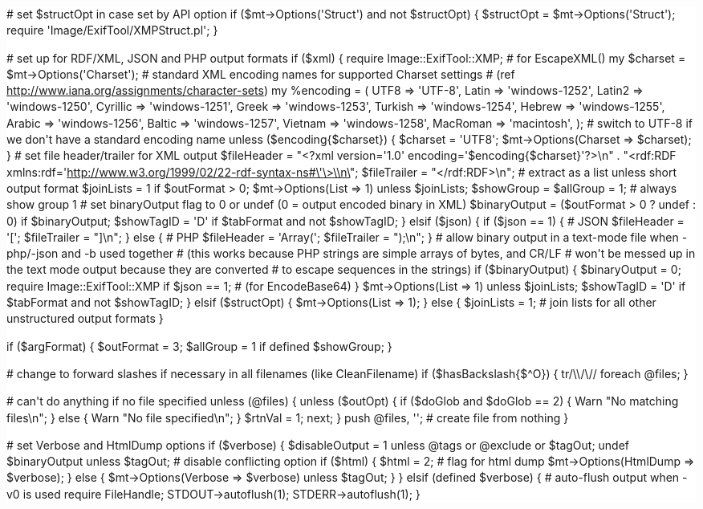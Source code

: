 \# set \$structOpt in case set by API option if
(\$mt-\>Options(\'Struct\') and not \$structOpt) { \$structOpt =
\$mt-\>Options(\'Struct\'); require \'Image/ExifTool/XMPStruct.pl\'; }

\# set up for RDF/XML, JSON and PHP output formats if (\$xml) { require
Image::ExifTool::XMP; \# for EscapeXML() my \$charset =
\$mt-\>Options(\'Charset\'); \# standard XML encoding names for
supported Charset settings \# (ref
http://www.iana.org/assignments/character-sets) my %encoding = ( UTF8
=\> \'UTF-8\', Latin =\> \'windows-1252\', Latin2 =\> \'windows-1250\',
Cyrillic =\> \'windows-1251\', Greek =\> \'windows-1253\', Turkish =\>
\'windows-1254\', Hebrew =\> \'windows-1255\', Arabic =\>
\'windows-1256\', Baltic =\> \'windows-1257\', Vietnam =\>
\'windows-1258\', MacRoman =\> \'macintosh\', ); \# switch to UTF-8 if
we don\'t have a standard encoding name unless (\$encoding{\$charset}) {
\$charset = \'UTF8\'; \$mt-\>Options(Charset =\> \$charset); } \# set
file header/trailer for XML output \$fileHeader = \"\<?xml
version=\'1.0\' encoding=\'\$encoding{\$charset}\'?\>\\n\" . \"\<rdf:RDF
xmlns:rdf=\'http://www.w3.org/1999/02/22-rdf-syntax-ns#\'\>\\n\";
\$fileTrailer = \"\</rdf:RDF\>\\n\"; \# extract as a list unless short
output format \$joinLists = 1 if \$outFormat \> 0; \$mt-\>Options(List
=\> 1) unless \$joinLists; \$showGroup = \$allGroup = 1; \# always show
group 1 \# set binaryOutput flag to 0 or undef (0 = output encoded
binary in XML) \$binaryOutput = (\$outFormat \> 0 ? undef : 0) if
\$binaryOutput; \$showTagID = \'D\' if \$tabFormat and not \$showTagID;
} elsif (\$json) { if (\$json == 1) { \# JSON \$fileHeader = \'\[\';
\$fileTrailer = \"\]\\n\"; } else { \# PHP \$fileHeader = \'Array(\';
\$fileTrailer = \");\\n\"; } \# allow binary output in a text-mode file
when -php/-json and -b used together \# (this works because PHP strings
are simple arrays of bytes, and CR/LF \# won\'t be messed up in the text
mode output because they are converted \# to escape sequences in the
strings) if (\$binaryOutput) { \$binaryOutput = 0; require
Image::ExifTool::XMP if \$json == 1; \# (for EncodeBase64) }
\$mt-\>Options(List =\> 1) unless \$joinLists; \$showTagID = \'D\' if
\$tabFormat and not \$showTagID; } elsif (\$structOpt) {
\$mt-\>Options(List =\> 1); } else { \$joinLists = 1; \# join lists for
all other unstructured output formats }

if (\$argFormat) { \$outFormat = 3; \$allGroup = 1 if defined
\$showGroup; }

\# change to forward slashes if necessary in all filenames (like
CleanFilename) if (\$hasBackslash{\$\^O}) { tr/\\\\/\\// foreach
\@files; }

\# can\'t do anything if no file specified unless (@files) { unless
(\$outOpt) { if (\$doGlob and \$doGlob == 2) { Warn \"No matching
files\\n\"; } else { Warn \"No file specified\\n\"; } \$rtnVal = 1;
next; } push \@files, \'\'; \# create file from nothing }

\# set Verbose and HtmlDump options if (\$verbose) { \$disableOutput = 1
unless \@tags or \@exclude or \$tagOut; undef \$binaryOutput unless
\$tagOut; \# disable conflicting option if (\$html) { \$html = 2; \#
flag for html dump \$mt-\>Options(HtmlDump =\> \$verbose); } else {
\$mt-\>Options(Verbose =\> \$verbose) unless \$tagOut; } } elsif
(defined \$verbose) { \# auto-flush output when -v0 is used require
FileHandle; STDOUT-\>autoflush(1); STDERR-\>autoflush(1); }

